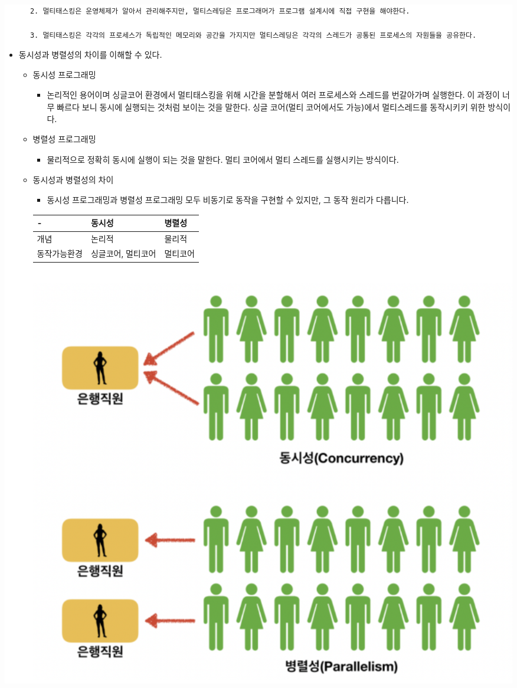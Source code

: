           2. 멀티태스킹은 운영체제가 알아서 관리해주지만, 멀티스레딩은 프로그래머가 프로그램 설계시에 직접 구현을 해야한다.

          3. 멀티태스킹은 각각의 프로세스가 독립적인 메모리와 공간을 가지지만 멀티스레딩은 각각의 스레드가 공통된 프로세스의 자원들을 공유한다.

- 동시성과 병렬성의 차이를 이해할 수 있다.
   - 동시성 프로그래밍

      - 논리적인 용어이며 싱글코어 환경에서 멀티태스킹을 위해 시간을 분할해서 여러 프로세스와 스레드를 번갈아가며 실행한다. 이 과정이 너무 빠르다 보니 동시에 실행되는 것처럼 보이는 것을 말한다. 싱글 코어(멀티 코어에서도 가능)에서 멀티스레드를 동작시키키 위한 방식이다.

   - 병렬성 프로그래밍
      - 물리적으로 정확히 동시에 실행이 되는 것을 말한다. 멀티 코어에서 멀티 스레드를 실행시키는 방식이다.
    - 동시성과 병렬성의 차이
       - 동시성 프로그래밍과 병렬성 프로그래밍 모두 비동기로 동작을 구현할 수 있지만, 그 동작 원리가 다릅니다.


       | - | 동시성 | 병렬성 | 
       |---|---|---|
       | 개념 | 논리적 | 물리적 |  
       | 동작가능환경 | 싱글코어, 멀티코어 | 멀티코어 | 
       <br/>

         <img src= 'Bank.png'>
